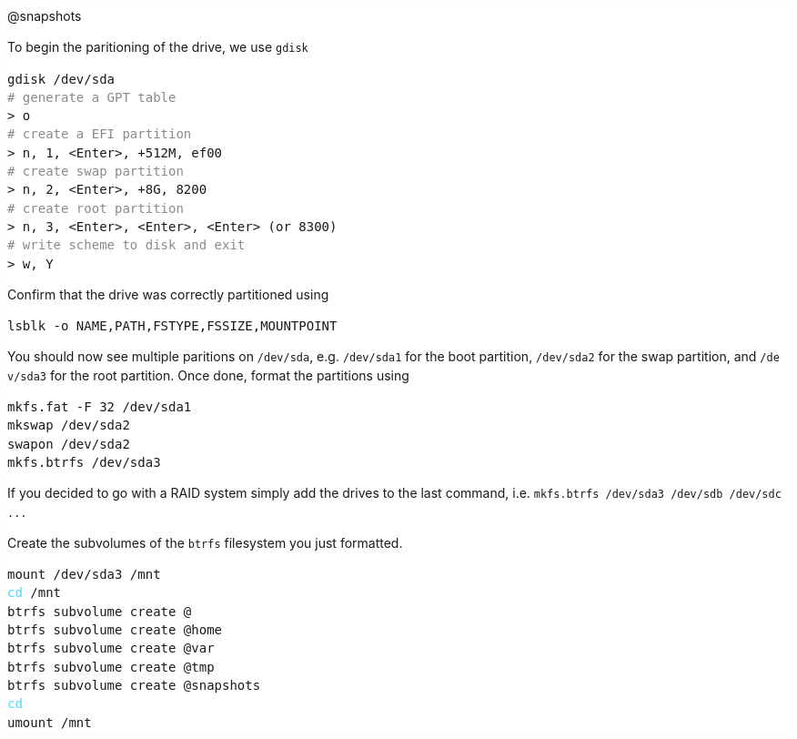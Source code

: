 
<tr>
<td class="org-left">@snapshots</td>
</tr>
</tbody>
</table>

To begin the paritioning of the drive, we use `gdisk`

<div class="org-src-container">
<pre class="src src-bash">gdisk /dev/sda
<span style="color: #8A8A8A;"># </span><span style="color: #8A8A8A;">generate a GPT table</span>
&gt; o
<span style="color: #8A8A8A;"># </span><span style="color: #8A8A8A;">create a EFI partition</span>
&gt; n, 1, &lt;Enter&gt;, +512M, ef00
<span style="color: #8A8A8A;"># </span><span style="color: #8A8A8A;">create swap partition</span>
&gt; n, 2, &lt;Enter&gt;, +8G, 8200
<span style="color: #8A8A8A;"># </span><span style="color: #8A8A8A;">create root partition</span>
&gt; n, 3, &lt;Enter&gt;, &lt;Enter&gt;, &lt;Enter&gt; (or 8300)
<span style="color: #8A8A8A;"># </span><span style="color: #8A8A8A;">write scheme to disk and exit</span>
&gt; w, Y
</pre>
</div>

Confirm that the drive was correctly partitioned using

<div class="org-src-container">
<pre class="src src-bash">lsblk -o NAME,PATH,FSTYPE,FSSIZE,MOUNTPOINT
</pre>
</div>

You should now see multiple paritions on `/dev/sda`, e.g.
`/dev/sda1` for the boot partition, `/dev/sda2` for the swap
partition, and `/dev/sda3` for the root partition. Once done,
format the partitions using

<div class="org-src-container">
<pre class="src src-bash">mkfs.fat -F 32 /dev/sda1
mkswap /dev/sda2
swapon /dev/sda2
mkfs.btrfs /dev/sda3
</pre>
</div>

If you decided to go with a RAID system simply add the drives to
the last command, i.e. `mkfs.btrfs /dev/sda3 /dev/sdb /dev/sdc
     ...`

Create the subvolumes of the `btrfs` filesystem you just formatted.

<div class="org-src-container">
<pre class="src src-bash">mount /dev/sda3 /mnt
<span style="color: #46D9FF;">cd</span> /mnt
btrfs subvolume create @
btrfs subvolume create @home
btrfs subvolume create @var
btrfs subvolume create @tmp
btrfs subvolume create @snapshots
<span style="color: #46D9FF;">cd</span>
umount /mnt
</pre>
</div>
